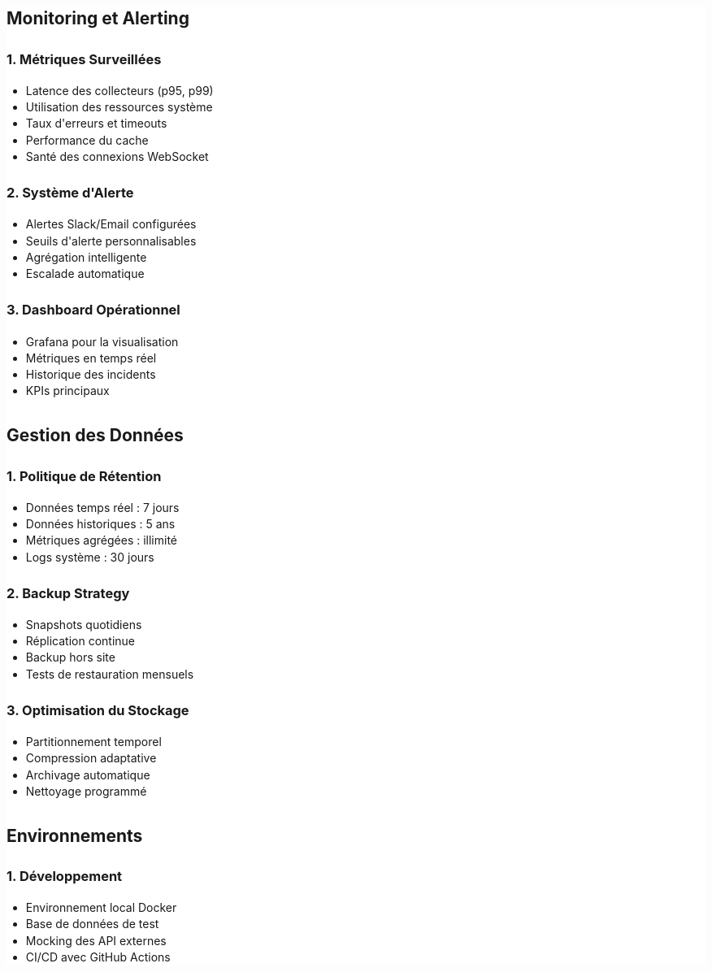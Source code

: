 ## Monitoring et Alerting

### 1. Métriques Surveillées
- Latence des collecteurs (p95, p99)
- Utilisation des ressources système
- Taux d'erreurs et timeouts
- Performance du cache
- Santé des connexions WebSocket

### 2. Système d'Alerte
- Alertes Slack/Email configurées
- Seuils d'alerte personnalisables
- Agrégation intelligente
- Escalade automatique

### 3. Dashboard Opérationnel
- Grafana pour la visualisation
- Métriques en temps réel
- Historique des incidents
- KPIs principaux

## Gestion des Données

### 1. Politique de Rétention
- Données temps réel : 7 jours
- Données historiques : 5 ans
- Métriques agrégées : illimité
- Logs système : 30 jours

### 2. Backup Strategy
- Snapshots quotidiens
- Réplication continue
- Backup hors site
- Tests de restauration mensuels

### 3. Optimisation du Stockage
- Partitionnement temporel
- Compression adaptative
- Archivage automatique
- Nettoyage programmé

## Environnements

### 1. Développement
- Environnement local Docker
- Base de données de test
- Mocking des API externes
- CI/CD avec GitHub Actions
